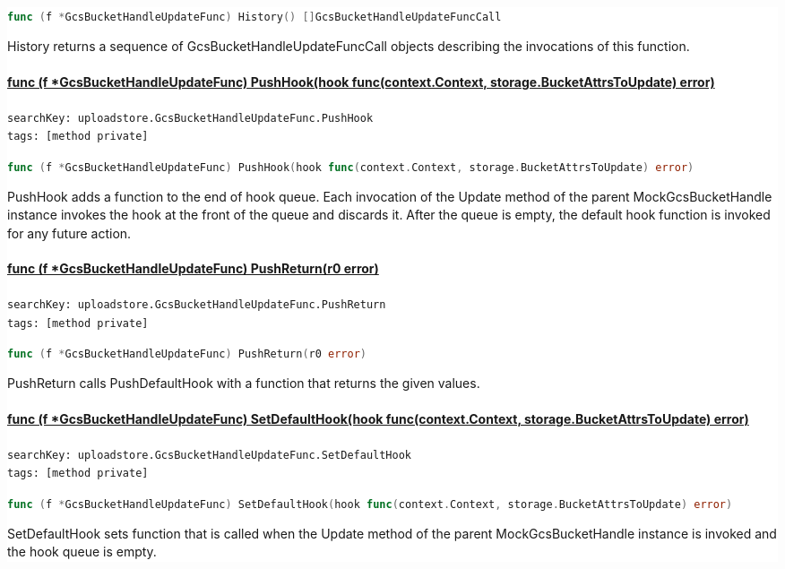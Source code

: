 ```Go
func (f *GcsBucketHandleUpdateFunc) History() []GcsBucketHandleUpdateFuncCall
```

History returns a sequence of GcsBucketHandleUpdateFuncCall objects describing the invocations of this function. 

#### <a id="GcsBucketHandleUpdateFunc.PushHook" href="#GcsBucketHandleUpdateFunc.PushHook">func (f *GcsBucketHandleUpdateFunc) PushHook(hook func(context.Context, storage.BucketAttrsToUpdate) error)</a>

```
searchKey: uploadstore.GcsBucketHandleUpdateFunc.PushHook
tags: [method private]
```

```Go
func (f *GcsBucketHandleUpdateFunc) PushHook(hook func(context.Context, storage.BucketAttrsToUpdate) error)
```

PushHook adds a function to the end of hook queue. Each invocation of the Update method of the parent MockGcsBucketHandle instance invokes the hook at the front of the queue and discards it. After the queue is empty, the default hook function is invoked for any future action. 

#### <a id="GcsBucketHandleUpdateFunc.PushReturn" href="#GcsBucketHandleUpdateFunc.PushReturn">func (f *GcsBucketHandleUpdateFunc) PushReturn(r0 error)</a>

```
searchKey: uploadstore.GcsBucketHandleUpdateFunc.PushReturn
tags: [method private]
```

```Go
func (f *GcsBucketHandleUpdateFunc) PushReturn(r0 error)
```

PushReturn calls PushDefaultHook with a function that returns the given values. 

#### <a id="GcsBucketHandleUpdateFunc.SetDefaultHook" href="#GcsBucketHandleUpdateFunc.SetDefaultHook">func (f *GcsBucketHandleUpdateFunc) SetDefaultHook(hook func(context.Context, storage.BucketAttrsToUpdate) error)</a>

```
searchKey: uploadstore.GcsBucketHandleUpdateFunc.SetDefaultHook
tags: [method private]
```

```Go
func (f *GcsBucketHandleUpdateFunc) SetDefaultHook(hook func(context.Context, storage.BucketAttrsToUpdate) error)
```

SetDefaultHook sets function that is called when the Update method of the parent MockGcsBucketHandle instance is invoked and the hook queue is empty. 
